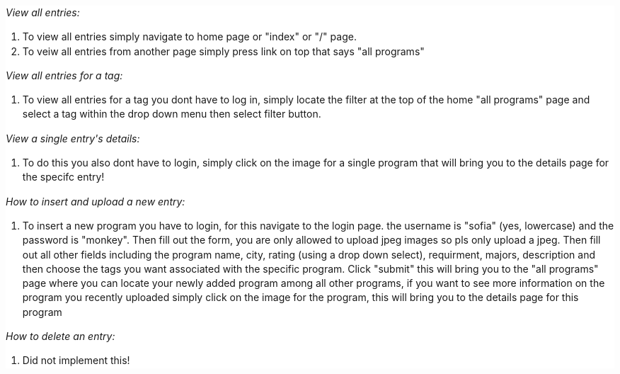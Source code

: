 _View all entries:_

1. To view all entries simply navigate to home page or "index" or "/" page.
2. To veiw all entries from another page simply press link on top that says "all programs"

_View all entries for a tag:_

1. To view all entries for a tag you dont have to log in, simply locate the filter at the top of the home "all programs" page and select a tag within the drop down menu then select filter button.


_View a single entry's details:_

1. To do this you also dont have to login, simply click on the image for a single program that will bring you to the details page for the specifc entry!


_How to insert and upload a new entry:_

1. To insert a new program you have to login, for this navigate to the login page. the username is "sofia" (yes, lowercase) and the password is "monkey". Then fill out the form, you are only allowed to upload jpeg images so pls only upload a jpeg. Then fill out all other fields including the program name, city, rating (using a drop down select), requirment, majors, description and then choose the tags you want associated with the specific program. Click "submit" this will bring you to the "all programs" page where you can locate your newly added program among all other programs, if you want to see more information on the program you recently uploaded simply click on the image for the program, this will bring you to the details page for this program


_How to delete an entry:_

1. Did not implement this!
